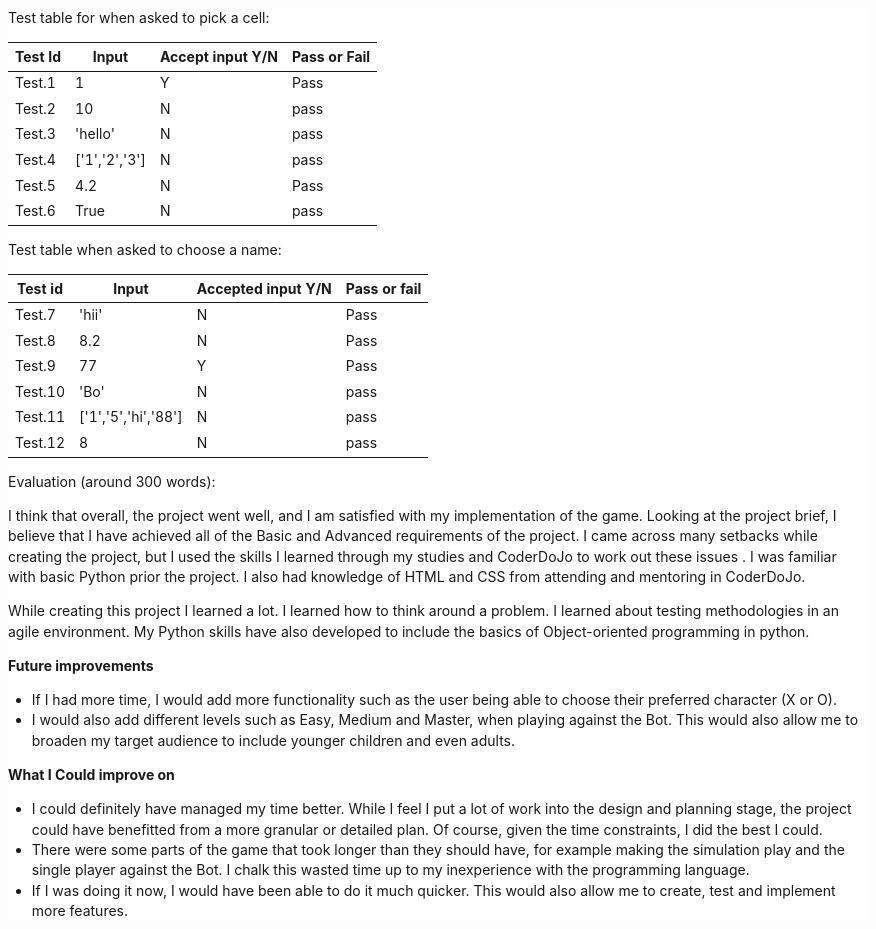 Test table for when asked to pick a cell:

| **Test Id** | **Input** | **Accept input Y/N** | **Pass or Fail** |
| --- | --- | --- | --- |
| Test.1 | 1 | Y | Pass |
| Test.2 | 10 | N | pass |
| Test.3 | 'hello' | N | pass |
| Test.4 | ['1','2','3'] | N | pass |
| Test.5 | 4.2 | N | Pass |
| Test.6 | True | N | pass |

Test table when asked to choose a name:

| **Test id** | **Input** | **Accepted input Y/N** | **Pass or fail** |
| --- | --- | --- | --- |
| Test.7 | 'hii' | N | Pass |
| Test.8 | 8.2 | N | Pass |
| Test.9 | 77 | Y | Pass |
| Test.10 | 'Bo' | N | pass |
| Test.11 | ['1','5','hi','88'] | N | pass |
| Test.12 | 8 | N | pass |

Evaluation (around 300 words):

I think that overall, the project went well, and I am satisfied with my implementation of the game. Looking at the project brief, I believe that I have achieved all of the Basic and Advanced requirements of the project. I came across many setbacks while creating the project, but I used the skills I learned through my studies and CoderDoJo to work out these issues . I was familiar with basic Python prior the project. I also had knowledge of HTML and CSS from attending and mentoring in CoderDoJo.

While creating this project I learned a lot. I learned how to think around a problem. I learned about testing methodologies in an agile environment. My Python skills have also developed to include the basics of Object-oriented programming in python.

**Future improvements**

- If I had more time, I would add more functionality such as the user being able to choose their preferred character (X or O).
- I would also add different levels such as Easy, Medium and Master, when playing against the Bot. This would also allow me to broaden my target audience to include younger children and even adults.

**What I Could improve on**

- I could definitely have managed my time better. While I feel I put a lot of work into the design and planning stage, the project could have benefitted from a more granular or detailed plan. Of course, given the time constraints, I did the best I could.
- There were some parts of the game that took longer than they should have, for example making the simulation play and the single player against the Bot. I chalk this wasted time up to my inexperience with the programming language.
- If I was doing it now, I would have been able to do it much quicker. This would also allow me to create, test and implement more features.
